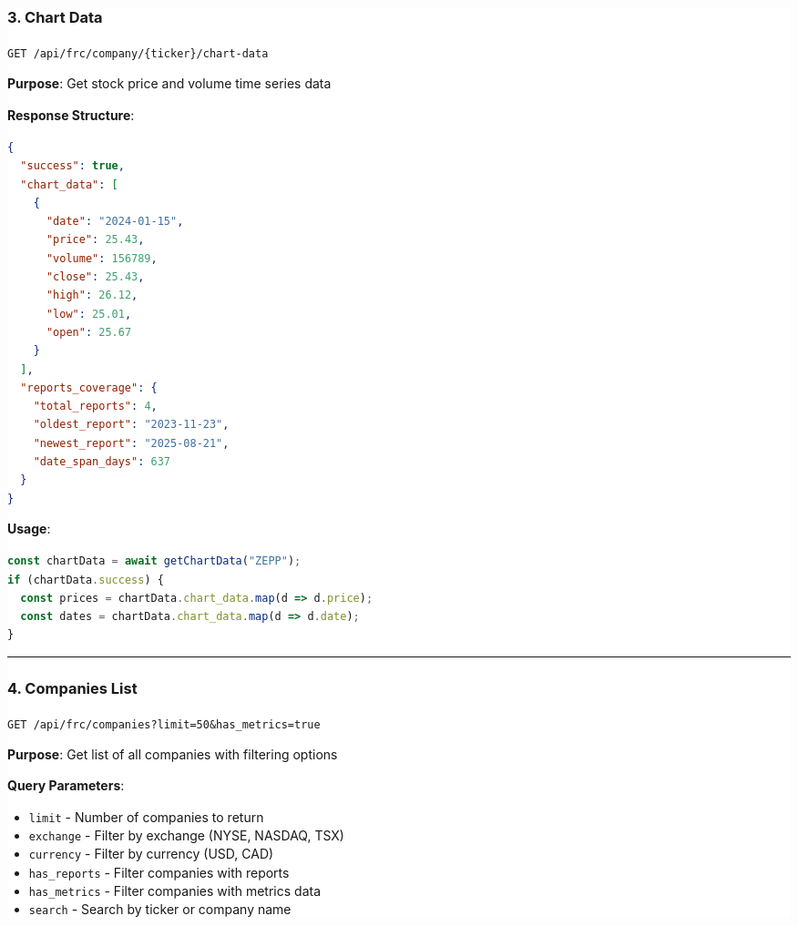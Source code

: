 
### **3. Chart Data**
```
GET /api/frc/company/{ticker}/chart-data
```

**Purpose**: Get stock price and volume time series data

**Response Structure**:
```json
{
  "success": true,
  "chart_data": [
    {
      "date": "2024-01-15",
      "price": 25.43,
      "volume": 156789,
      "close": 25.43,
      "high": 26.12,
      "low": 25.01,
      "open": 25.67
    }
  ],
  "reports_coverage": {
    "total_reports": 4,
    "oldest_report": "2023-11-23",
    "newest_report": "2025-08-21",
    "date_span_days": 637
  }
}
```

**Usage**:
```javascript
const chartData = await getChartData("ZEPP");
if (chartData.success) {
  const prices = chartData.chart_data.map(d => d.price);
  const dates = chartData.chart_data.map(d => d.date);
}
```

---

### **4. Companies List**
```
GET /api/frc/companies?limit=50&has_metrics=true
```

**Purpose**: Get list of all companies with filtering options

**Query Parameters**:
- `limit` - Number of companies to return
- `exchange` - Filter by exchange (NYSE, NASDAQ, TSX)
- `currency` - Filter by currency (USD, CAD)
- `has_reports` - Filter companies with reports
- `has_metrics` - Filter companies with metrics data
- `search` - Search by ticker or company name
